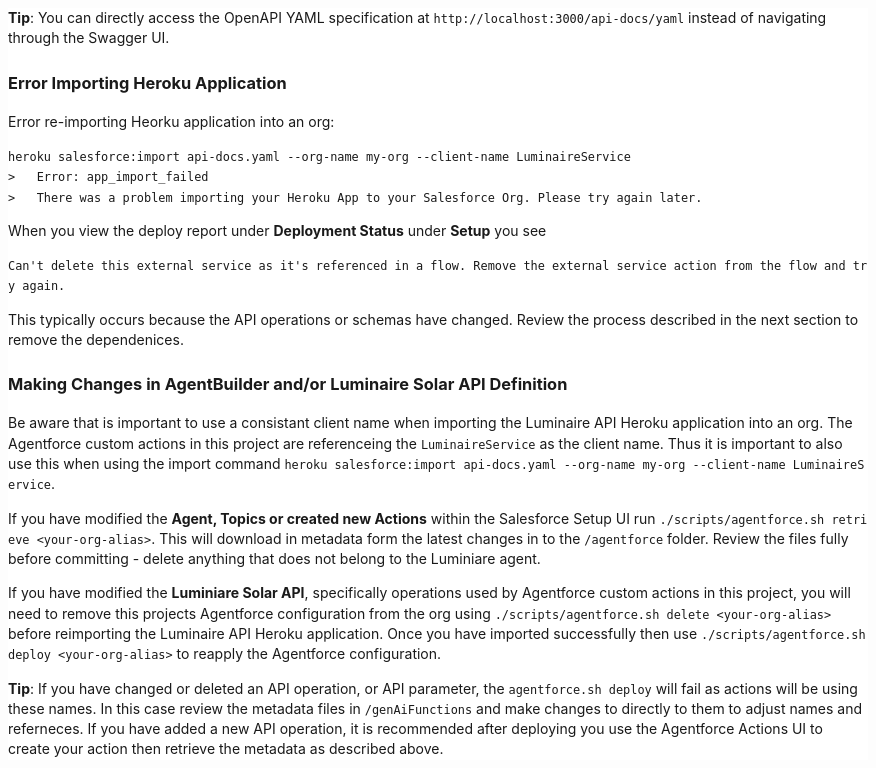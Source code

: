 **Tip**: You can directly access the OpenAPI YAML specification at `http://localhost:3000/api-docs/yaml` instead of navigating through the Swagger UI.

### Error Importing Heroku Application

Error re-importing Heorku application into an org:

```
heroku salesforce:import api-docs.yaml --org-name my-org --client-name LuminaireService
>   Error: app_import_failed
>   There was a problem importing your Heroku App to your Salesforce Org. Please try again later.
```

When you view the deploy report under **Deployment Status** under **Setup** you see

```
Can't delete this external service as it's referenced in a flow. Remove the external service action from the flow and try again.
```

This typically occurs because the API operations or schemas have changed. Review the process described in the next section to remove the dependenices.

### Making Changes in AgentBuilder and/or Luminaire Solar API Definition

Be aware that is important to use a consistant client name when importing the Luminaire API Heroku application into an org. The Agentforce custom actions in this project are referenceing the `LuminaireService` as the client name. Thus it is important to also use this when using the import command `heroku salesforce:import api-docs.yaml --org-name my-org --client-name LuminaireService`.

If you have modified the **Agent, Topics or created new Actions** within the Salesforce Setup UI run `./scripts/agentforce.sh retrieve <your-org-alias>`. This will download in metadata form the latest changes in to the `/agentforce` folder. Review the files fully before committing - delete anything that does not belong to the Luminiare agent.

If you have modified the **Luminiare Solar API**, specifically operations used by Agentforce custom actions in this project, you will need to remove this projects Agentforce configuration from the org using `./scripts/agentforce.sh delete <your-org-alias>` before reimporting the Luminaire API Heroku application. Once you have imported successfully then use `./scripts/agentforce.sh deploy <your-org-alias>` to reapply the Agentforce configuration.

**Tip**: If you have changed or deleted an API operation, or API parameter, the `agentforce.sh deploy` will fail as actions will be using these names. In this case review the metadata files in `/genAiFunctions` and make changes to directly to them to adjust names and referneces. If you have added a new API operation, it is recommended after deploying you use the Agentforce Actions UI to create your action then retrieve the metadata as described above.
